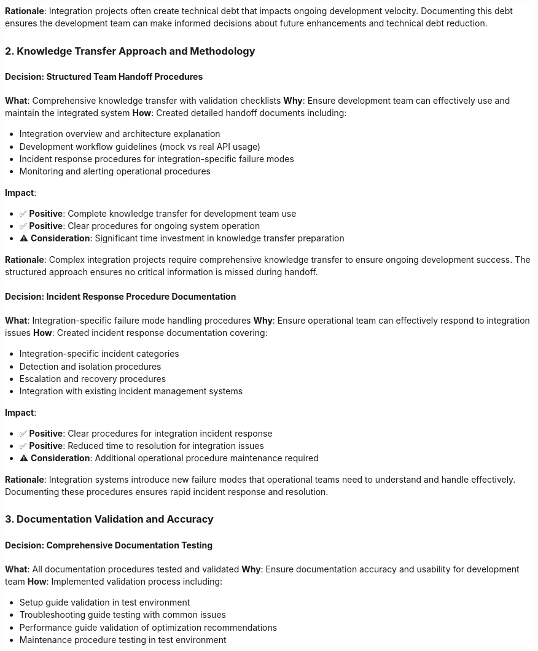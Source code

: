 **Rationale**: Integration projects often create technical debt that impacts ongoing development velocity. Documenting this debt ensures the development team can make informed decisions about future enhancements and technical debt reduction.

### **2. Knowledge Transfer Approach and Methodology**

#### **Decision**: Structured Team Handoff Procedures
**What**: Comprehensive knowledge transfer with validation checklists
**Why**: Ensure development team can effectively use and maintain the integrated system
**How**: Created detailed handoff documents including:
- Integration overview and architecture explanation
- Development workflow guidelines (mock vs real API usage)
- Incident response procedures for integration-specific failure modes
- Monitoring and alerting operational procedures

**Impact**:
- ✅ **Positive**: Complete knowledge transfer for development team use
- ✅ **Positive**: Clear procedures for ongoing system operation
- ⚠️ **Consideration**: Significant time investment in knowledge transfer preparation

**Rationale**: Complex integration projects require comprehensive knowledge transfer to ensure ongoing development success. The structured approach ensures no critical information is missed during handoff.

#### **Decision**: Incident Response Procedure Documentation
**What**: Integration-specific failure mode handling procedures
**Why**: Ensure operational team can effectively respond to integration issues
**How**: Created incident response documentation covering:
- Integration-specific incident categories
- Detection and isolation procedures
- Escalation and recovery procedures
- Integration with existing incident management systems

**Impact**:
- ✅ **Positive**: Clear procedures for integration incident response
- ✅ **Positive**: Reduced time to resolution for integration issues
- ⚠️ **Consideration**: Additional operational procedure maintenance required

**Rationale**: Integration systems introduce new failure modes that operational teams need to understand and handle effectively. Documenting these procedures ensures rapid incident response and resolution.

### **3. Documentation Validation and Accuracy**

#### **Decision**: Comprehensive Documentation Testing
**What**: All documentation procedures tested and validated
**Why**: Ensure documentation accuracy and usability for development team
**How**: Implemented validation process including:
- Setup guide validation in test environment
- Troubleshooting guide testing with common issues
- Performance guide validation of optimization recommendations
- Maintenance procedure testing in test environment
